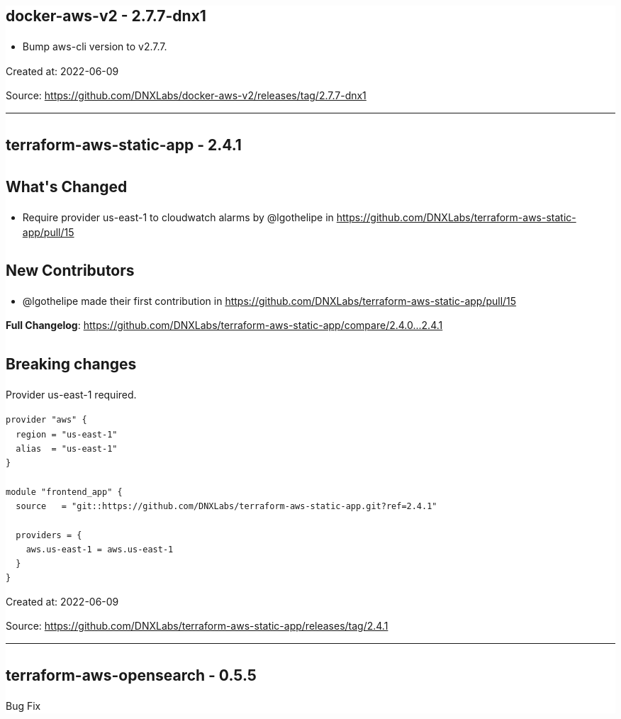 

## docker-aws-v2 - 2.7.7-dnx1
- Bump aws-cli version to v2.7.7.

Created at: 2022-06-09


Source: https://github.com/DNXLabs/docker-aws-v2/releases/tag/2.7.7-dnx1

---


## terraform-aws-static-app - 2.4.1
## What's Changed
* Require provider us-east-1 to cloudwatch alarms by @lgothelipe in https://github.com/DNXLabs/terraform-aws-static-app/pull/15

## New Contributors
* @lgothelipe made their first contribution in https://github.com/DNXLabs/terraform-aws-static-app/pull/15

**Full Changelog**: https://github.com/DNXLabs/terraform-aws-static-app/compare/2.4.0...2.4.1

## Breaking changes

Provider us-east-1 required.

```hcl
provider "aws" {
  region = "us-east-1"
  alias  = "us-east-1"
}

module "frontend_app" {
  source   = "git::https://github.com/DNXLabs/terraform-aws-static-app.git?ref=2.4.1"
  
  providers = {
    aws.us-east-1 = aws.us-east-1
  }
}
```

Created at: 2022-06-09


Source: https://github.com/DNXLabs/terraform-aws-static-app/releases/tag/2.4.1

---


## terraform-aws-opensearch - 0.5.5
Bug Fix
